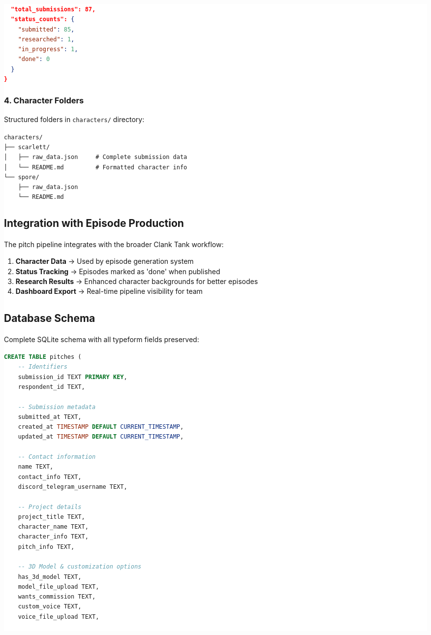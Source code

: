 ```json
  "total_submissions": 87,
  "status_counts": {
    "submitted": 85,
    "researched": 1,
    "in_progress": 1,
    "done": 0
  }
}
```

### 4. Character Folders
Structured folders in `characters/` directory:
```
characters/
├── scarlett/
│   ├── raw_data.json     # Complete submission data
│   └── README.md         # Formatted character info
└── spore/
    ├── raw_data.json
    └── README.md
```

## Integration with Episode Production

The pitch pipeline integrates with the broader Clank Tank workflow:

1. **Character Data** → Used by episode generation system
2. **Status Tracking** → Episodes marked as 'done' when published
3. **Research Results** → Enhanced character backgrounds for better episodes
4. **Dashboard Export** → Real-time pipeline visibility for team

## Database Schema

Complete SQLite schema with all typeform fields preserved:

```sql
CREATE TABLE pitches (
    -- Identifiers
    submission_id TEXT PRIMARY KEY,
    respondent_id TEXT,
    
    -- Submission metadata
    submitted_at TEXT,
    created_at TIMESTAMP DEFAULT CURRENT_TIMESTAMP,
    updated_at TIMESTAMP DEFAULT CURRENT_TIMESTAMP,
    
    -- Contact information
    name TEXT,
    contact_info TEXT,
    discord_telegram_username TEXT,
    
    -- Project details
    project_title TEXT,
    character_name TEXT,
    character_info TEXT,
    pitch_info TEXT,
    
    -- 3D Model & customization options
    has_3d_model TEXT,
    model_file_upload TEXT,
    wants_commission TEXT,
    custom_voice TEXT,
    voice_file_upload TEXT,
    
```